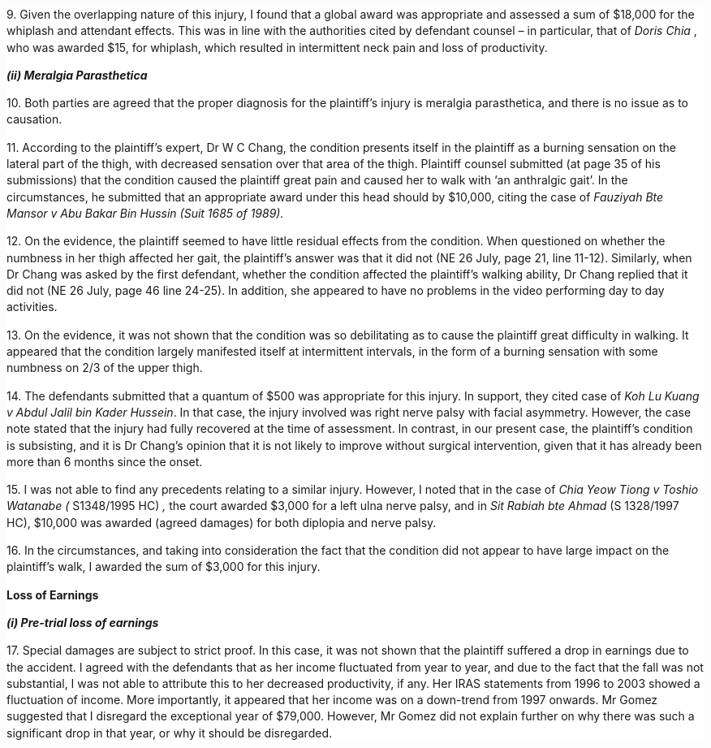 9\. Given the overlapping nature of this injury, I found that a global award was appropriate and assessed a sum of $18,000 for the whiplash and attendant effects. This was in line with the authorities cited by defendant counsel – in particular, that of _Doris Chia_ , who was awarded $15, for whiplash, which resulted in intermittent neck pain and loss of productivity. 

**_(ii) Meralgia Parasthetica_** 

10\. Both parties are agreed that the proper diagnosis for the plaintiff’s injury is meralgia parasthetica, and there is no issue as to causation. 

11\. According to the plaintiff’s expert, Dr W C Chang, the condition presents itself in the plaintiff as a burning sensation on the lateral part of the thigh, with decreased sensation over that area of the thigh. Plaintiff counsel submitted (at page 35 of his submissions) that the condition caused the plaintiff great pain and caused her to walk with ‘an anthralgic gait’. In the circumstances, he submitted that an appropriate award under this head should by $10,000, citing the case of _Fauziyah Bte Mansor v Abu Bakar Bin Hussin (Suit 1685 of 1989)._ 

12\. On the evidence, the plaintiff seemed to have little residual effects from the condition. When questioned on whether the numbness in her thigh affected her gait, the plaintiff’s answer was that it did not (NE 26 July, page 21, line 11-12). Similarly, when Dr Chang was asked by the first defendant, whether the condition affected the plaintiff’s walking ability, Dr Chang replied that it did not (NE 26 July, page 46 line 24-25). In addition, she appeared to have no problems in the video performing day to day activities. 

13\. On the evidence, it was not shown that the condition was so debilitating as to cause the plaintiff great difficulty in walking. It appeared that the condition largely manifested itself at intermittent intervals, in the form of a burning sensation with some numbness on 2/3 of the upper thigh. 

14\. The defendants submitted that a quantum of $500 was appropriate for this injury. In support, they cited case of _Koh Lu Kuang v Abdul Jalil bin Kader Hussein_. In that case, the injury involved was right nerve palsy with facial asymmetry. However, the case note stated that the injury had fully recovered at the time of assessment. In contrast, in our present case, the plaintiff’s condition is subsisting, and it is Dr Chang’s opinion that it is not likely to improve without surgical intervention, given that it has already been more than 6 months since the onset. 

15\. I was not able to find any precedents relating to a similar injury. However, I noted that in the case of _Chia Yeow Tiong v Toshio Watanabe (_ S1348/1995 HC) _,_ the court awarded $3,000 for a left ulna nerve palsy, and in _Sit Rabiah bte Ahmad_ (S 1328/1997 HC), $10,000 was awarded (agreed damages) for both diplopia and nerve palsy. 

16\. In the circumstances, and taking into consideration the fact that the condition did not appear to have large impact on the plaintiff’s walk, I awarded the sum of $3,000 for this injury. 

**Loss of Earnings** 


**_(i) Pre-trial loss of earnings_** 

17\. Special damages are subject to strict proof. In this case, it was not shown that the plaintiff suffered a drop in earnings due to the accident. I agreed with the defendants that as her income fluctuated from year to year, and due to the fact that the fall was not substantial, I was not able to attribute this to her decreased productivity, if any. Her IRAS statements from 1996 to 2003 showed a fluctuation of income. More importantly, it appeared that her income was on a down-trend from 1997 onwards. Mr Gomez suggested that I disregard the exceptional year of $79,000. However, Mr Gomez did not explain further on why there was such a significant drop in that year, or why it should be disregarded. 

